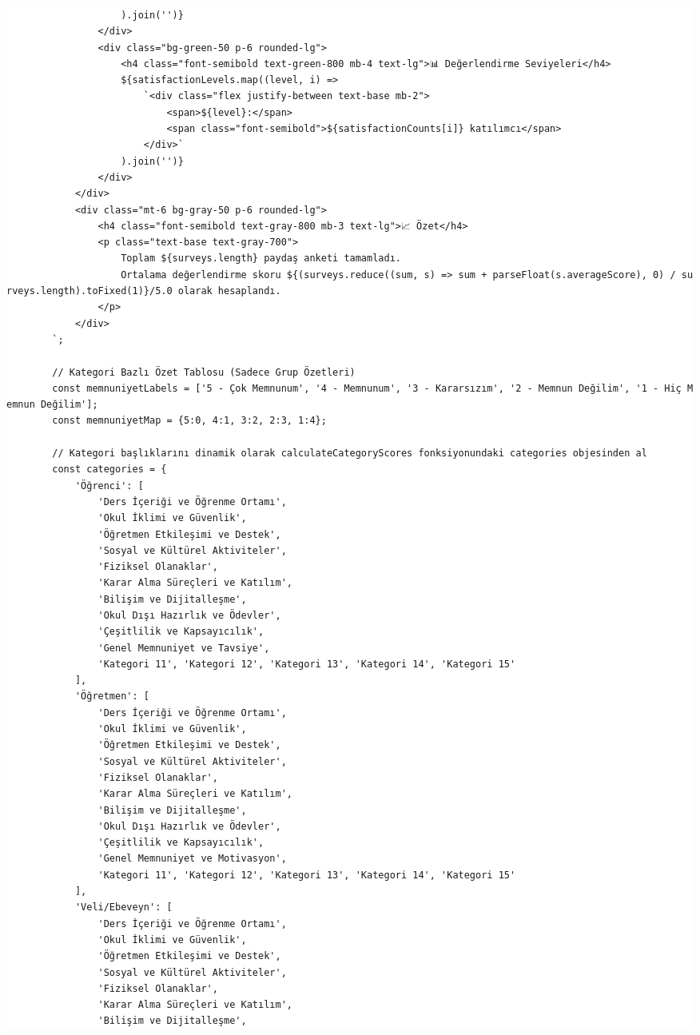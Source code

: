                         ).join('')}
                    </div>
                    <div class="bg-green-50 p-6 rounded-lg">
                        <h4 class="font-semibold text-green-800 mb-4 text-lg">📊 Değerlendirme Seviyeleri</h4>
                        ${satisfactionLevels.map((level, i) => 
                            `<div class="flex justify-between text-base mb-2">
                                <span>${level}:</span>
                                <span class="font-semibold">${satisfactionCounts[i]} katılımcı</span>
                            </div>`
                        ).join('')}
                    </div>
                </div>
                <div class="mt-6 bg-gray-50 p-6 rounded-lg">
                    <h4 class="font-semibold text-gray-800 mb-3 text-lg">📈 Özet</h4>
                    <p class="text-base text-gray-700">
                        Toplam ${surveys.length} paydaş anketi tamamladı. 
                        Ortalama değerlendirme skoru ${(surveys.reduce((sum, s) => sum + parseFloat(s.averageScore), 0) / surveys.length).toFixed(1)}/5.0 olarak hesaplandı.
                    </p>
                </div>
            `;

            // Kategori Bazlı Özet Tablosu (Sadece Grup Özetleri)
            const memnuniyetLabels = ['5 - Çok Memnunum', '4 - Memnunum', '3 - Kararsızım', '2 - Memnun Değilim', '1 - Hiç Memnun Değilim'];
            const memnuniyetMap = {5:0, 4:1, 3:2, 2:3, 1:4};
            
            // Kategori başlıklarını dinamik olarak calculateCategoryScores fonksiyonundaki categories objesinden al
            const categories = {
                'Öğrenci': [
                    'Ders İçeriği ve Öğrenme Ortamı',
                    'Okul İklimi ve Güvenlik',
                    'Öğretmen Etkileşimi ve Destek',
                    'Sosyal ve Kültürel Aktiviteler',
                    'Fiziksel Olanaklar',
                    'Karar Alma Süreçleri ve Katılım',
                    'Bilişim ve Dijitalleşme',
                    'Okul Dışı Hazırlık ve Ödevler',
                    'Çeşitlilik ve Kapsayıcılık',
                    'Genel Memnuniyet ve Tavsiye',
                    'Kategori 11', 'Kategori 12', 'Kategori 13', 'Kategori 14', 'Kategori 15'
                ],
                'Öğretmen': [
                    'Ders İçeriği ve Öğrenme Ortamı',
                    'Okul İklimi ve Güvenlik',
                    'Öğretmen Etkileşimi ve Destek',
                    'Sosyal ve Kültürel Aktiviteler',
                    'Fiziksel Olanaklar',
                    'Karar Alma Süreçleri ve Katılım',
                    'Bilişim ve Dijitalleşme',
                    'Okul Dışı Hazırlık ve Ödevler',
                    'Çeşitlilik ve Kapsayıcılık',
                    'Genel Memnuniyet ve Motivasyon',
                    'Kategori 11', 'Kategori 12', 'Kategori 13', 'Kategori 14', 'Kategori 15'
                ],
                'Veli/Ebeveyn': [
                    'Ders İçeriği ve Öğrenme Ortamı',
                    'Okul İklimi ve Güvenlik',
                    'Öğretmen Etkileşimi ve Destek',
                    'Sosyal ve Kültürel Aktiviteler',
                    'Fiziksel Olanaklar',
                    'Karar Alma Süreçleri ve Katılım',
                    'Bilişim ve Dijitalleşme',